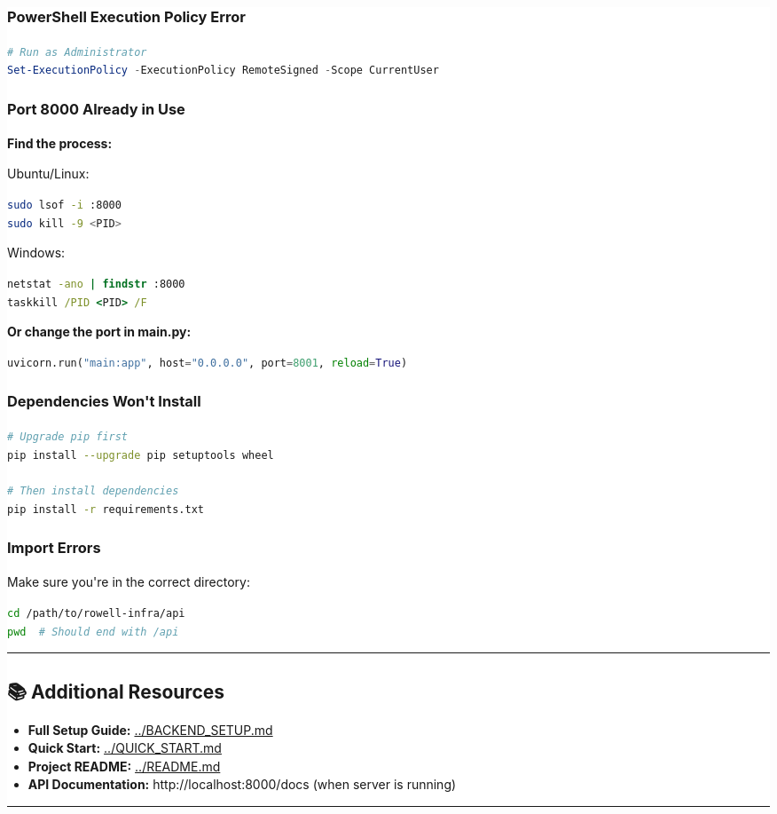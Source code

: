 ### PowerShell Execution Policy Error

```powershell
# Run as Administrator
Set-ExecutionPolicy -ExecutionPolicy RemoteSigned -Scope CurrentUser
```

### Port 8000 Already in Use

**Find the process:**

Ubuntu/Linux:
```bash
sudo lsof -i :8000
sudo kill -9 <PID>
```

Windows:
```cmd
netstat -ano | findstr :8000
taskkill /PID <PID> /F
```

**Or change the port in main.py:**
```python
uvicorn.run("main:app", host="0.0.0.0", port=8001, reload=True)
```

### Dependencies Won't Install

```bash
# Upgrade pip first
pip install --upgrade pip setuptools wheel

# Then install dependencies
pip install -r requirements.txt
```

### Import Errors

Make sure you're in the correct directory:
```bash
cd /path/to/rowell-infra/api
pwd  # Should end with /api
```

---

## 📚 Additional Resources

- **Full Setup Guide:** [../BACKEND_SETUP.md](../BACKEND_SETUP.md)
- **Quick Start:** [../QUICK_START.md](../QUICK_START.md)
- **Project README:** [../README.md](../README.md)
- **API Documentation:** http://localhost:8000/docs (when server is running)

---

